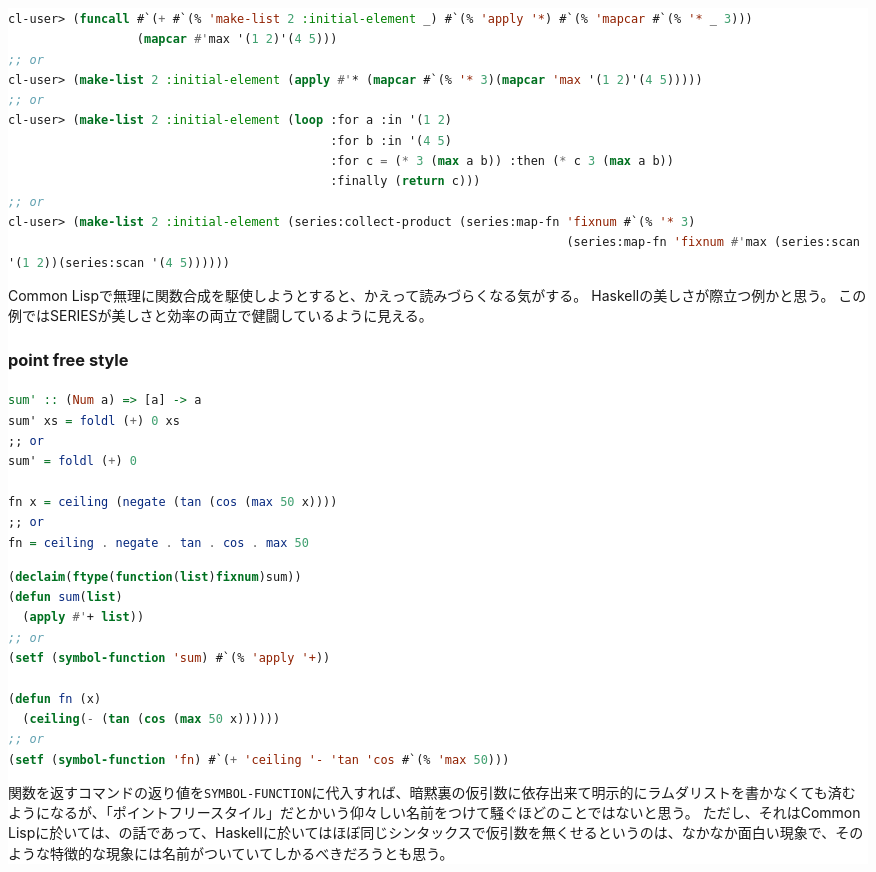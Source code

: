 ```lisp
cl-user> (funcall #`(+ #`(% 'make-list 2 :initial-element _) #`(% 'apply '*) #`(% 'mapcar #`(% '* _ 3)))
                  (mapcar #'max '(1 2)'(4 5)))
;; or
cl-user> (make-list 2 :initial-element (apply #'* (mapcar #`(% '* 3)(mapcar 'max '(1 2)'(4 5)))))
;; or
cl-user> (make-list 2 :initial-element (loop :for a :in '(1 2)
                                             :for b :in '(4 5)
                                             :for c = (* 3 (max a b)) :then (* c 3 (max a b))
                                             :finally (return c)))
;; or
cl-user> (make-list 2 :initial-element (series:collect-product (series:map-fn 'fixnum #`(% '* 3)
                                                                              (series:map-fn 'fixnum #'max (series:scan '(1 2))(series:scan '(4 5))))))
```
Common Lispで無理に関数合成を駆使しようとすると、かえって読みづらくなる気がする。
Haskellの美しさが際立つ例かと思う。
この例ではSERIESが美しさと効率の両立で健闘しているように見える。

### point free style

```haskell
sum' :: (Num a) => [a] -> a
sum' xs = foldl (+) 0 xs
;; or
sum' = foldl (+) 0

fn x = ceiling (negate (tan (cos (max 50 x))))
;; or
fn = ceiling . negate . tan . cos . max 50
```

```lisp
(declaim(ftype(function(list)fixnum)sum))
(defun sum(list)
  (apply #'+ list))
;; or
(setf (symbol-function 'sum) #`(% 'apply '+))

(defun fn (x)
  (ceiling(- (tan (cos (max 50 x))))))
;; or
(setf (symbol-function 'fn) #`(+ 'ceiling '- 'tan 'cos #`(% 'max 50)))
```

関数を返すコマンドの返り値を`SYMBOL-FUNCTION`に代入すれば、暗黙裏の仮引数に依存出来て明示的にラムダリストを書かなくても済むようになるが、「ポイントフリースタイル」だとかいう仰々しい名前をつけて騒ぐほどのことではないと思う。
ただし、それはCommon Lispに於いては、の話であって、Haskellに於いてはほぼ同じシンタックスで仮引数を無くせるというのは、なかなか面白い現象で、そのような特徴的な現象には名前がついていてしかるべきだろうとも思う。
